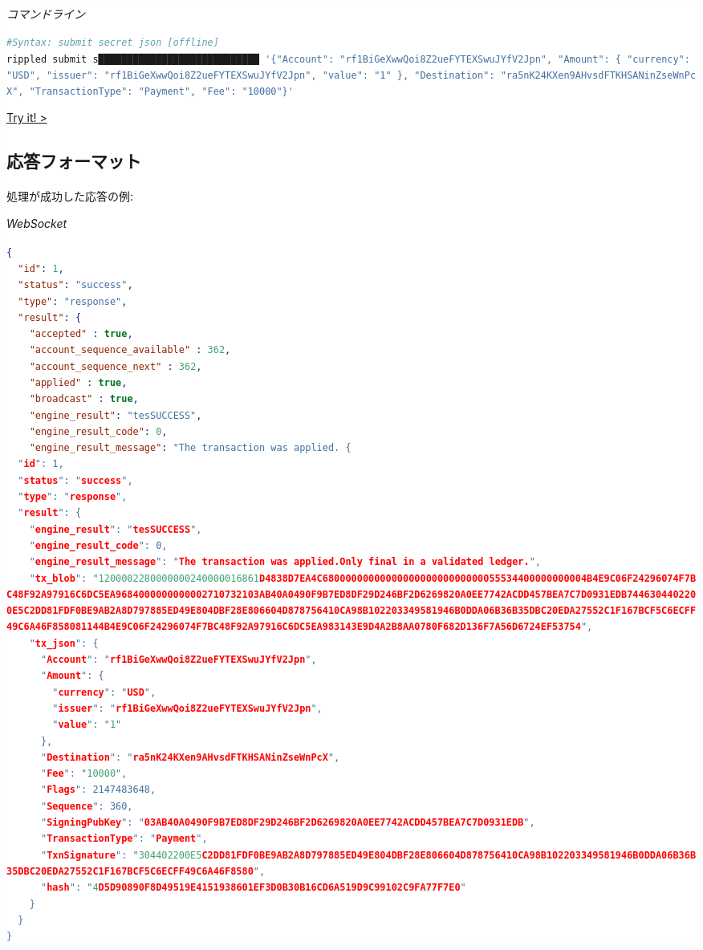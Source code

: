 *コマンドライン*

```sh
#Syntax: submit secret json [offline]
rippled submit s████████████████████████████ '{"Account": "rf1BiGeXwwQoi8Z2ueFYTEXSwuJYfV2Jpn", "Amount": { "currency": "USD", "issuer": "rf1BiGeXwwQoi8Z2ueFYTEXSwuJYfV2Jpn", "value": "1" }, "Destination": "ra5nK24KXen9AHvsdFTKHSANinZseWnPcX", "TransactionType": "Payment", "Fee": "10000"}'
```



[Try it! >](websocket-api-tool.html#submit)

## 応答フォーマット

処理が成功した応答の例:



*WebSocket*

```json
{
  "id": 1,
  "status": "success",
  "type": "response",
  "result": {
    "accepted" : true,
    "account_sequence_available" : 362,
    "account_sequence_next" : 362,
    "applied" : true,
    "broadcast" : true,
    "engine_result": "tesSUCCESS",
    "engine_result_code": 0,
    "engine_result_message": "The transaction was applied. {
  "id": 1,
  "status": "success",
  "type": "response",
  "result": {
    "engine_result": "tesSUCCESS",
    "engine_result_code": 0,
    "engine_result_message": "The transaction was applied.Only final in a validated ledger.",
    "tx_blob": "1200002280000000240000016861D4838D7EA4C6800000000000000000000000000055534400000000004B4E9C06F24296074F7BC48F92A97916C6DC5EA9684000000000002710732103AB40A0490F9B7ED8DF29D246BF2D6269820A0EE7742ACDD457BEA7C7D0931EDB7446304402200E5C2DD81FDF0BE9AB2A8D797885ED49E804DBF28E806604D878756410CA98B102203349581946B0DDA06B36B35DBC20EDA27552C1F167BCF5C6ECFF49C6A46F858081144B4E9C06F24296074F7BC48F92A97916C6DC5EA983143E9D4A2B8AA0780F682D136F7A56D6724EF53754",
    "tx_json": {
      "Account": "rf1BiGeXwwQoi8Z2ueFYTEXSwuJYfV2Jpn",
      "Amount": {
        "currency": "USD",
        "issuer": "rf1BiGeXwwQoi8Z2ueFYTEXSwuJYfV2Jpn",
        "value": "1"
      },
      "Destination": "ra5nK24KXen9AHvsdFTKHSANinZseWnPcX",
      "Fee": "10000",
      "Flags": 2147483648,
      "Sequence": 360,
      "SigningPubKey": "03AB40A0490F9B7ED8DF29D246BF2D6269820A0EE7742ACDD457BEA7C7D0931EDB",
      "TransactionType": "Payment",
      "TxnSignature": "304402200E5C2DD81FDF0BE9AB2A8D797885ED49E804DBF28E806604D878756410CA98B102203349581946B0DDA06B36B35DBC20EDA27552C1F167BCF5C6ECFF49C6A46F8580",
      "hash": "4D5D90890F8D49519E4151938601EF3D0B30B16CD6A519D9C99102C9FA77F7E0"
    }
  }
}
```
